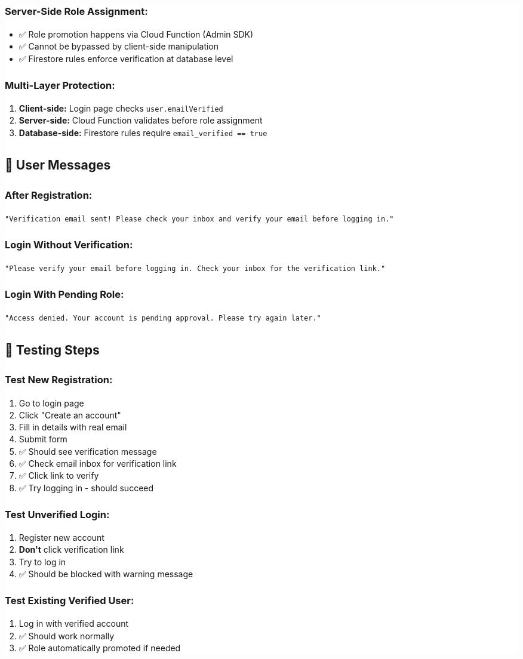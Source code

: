 ### **Server-Side Role Assignment:**
- ✅ Role promotion happens via Cloud Function (Admin SDK)
- ✅ Cannot be bypassed by client-side manipulation
- ✅ Firestore rules enforce verification at database level

### **Multi-Layer Protection:**
1. **Client-side:** Login page checks `user.emailVerified`
2. **Server-side:** Cloud Function validates before role assignment
3. **Database-side:** Firestore rules require `email_verified == true`

## 📝 User Messages

### **After Registration:**
```
"Verification email sent! Please check your inbox and verify your email before logging in."
```

### **Login Without Verification:**
```
"Please verify your email before logging in. Check your inbox for the verification link."
```

### **Login With Pending Role:**
```
"Access denied. Your account is pending approval. Please try again later."
```

## 🧪 Testing Steps

### **Test New Registration:**
1. Go to login page
2. Click "Create an account"
3. Fill in details with real email
4. Submit form
5. ✅ Should see verification message
6. ✅ Check email inbox for verification link
7. ✅ Click link to verify
8. ✅ Try logging in - should succeed

### **Test Unverified Login:**
1. Register new account
2. **Don't** click verification link
3. Try to log in
4. ✅ Should be blocked with warning message

### **Test Existing Verified User:**
1. Log in with verified account
2. ✅ Should work normally
3. ✅ Role automatically promoted if needed
